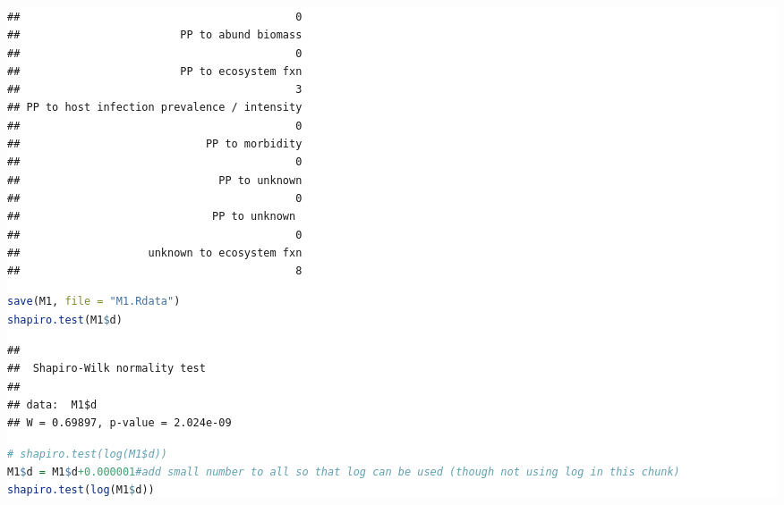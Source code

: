     ##                                           0 
    ##                         PP to abund biomass 
    ##                                           0 
    ##                         PP to ecosystem fxn 
    ##                                           3 
    ## PP to host infection prevalence / intensity 
    ##                                           0 
    ##                             PP to morbidity 
    ##                                           0 
    ##                               PP to unknown 
    ##                                           0 
    ##                              PP to unknown  
    ##                                           0 
    ##                    unknown to ecosystem fxn 
    ##                                           8

``` r
save(M1, file = "M1.Rdata")
shapiro.test(M1$d)
```

    ## 
    ##  Shapiro-Wilk normality test
    ## 
    ## data:  M1$d
    ## W = 0.69897, p-value = 2.024e-09

``` r
# shapiro.test(log(M1$d))
M1$d = M1$d+0.000001#add small number to all so that log can be used (though not using log in this chunk)
shapiro.test(log(M1$d))
```
